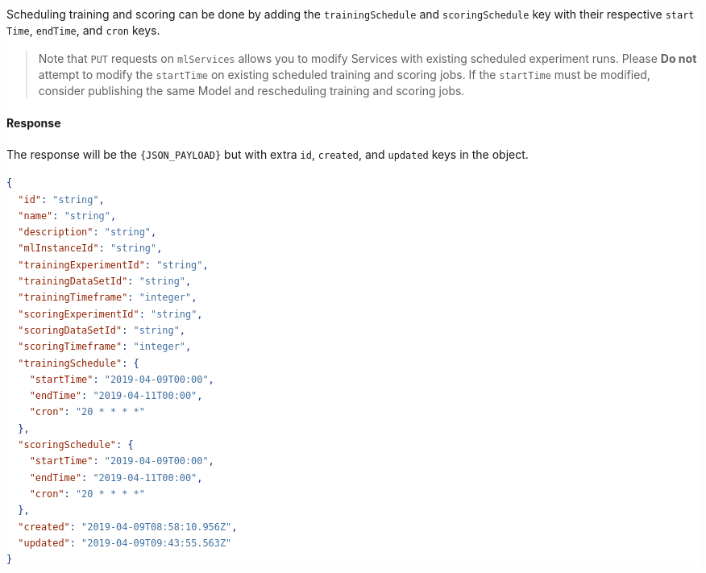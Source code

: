 Scheduling training and scoring can be done by adding the `trainingSchedule` and `scoringSchedule` key with their respective `startTime`, `endTime`, and `cron` keys.  
> Note that `PUT` requests on `mlServices` allows you to modify Services with existing scheduled experiment runs. Please **Do not** attempt to modify the `startTime` on existing scheduled training and scoring jobs. If the `startTime` must be modified, consider publishing the same Model and rescheduling training and scoring jobs.

#### Response 

The response will be the `{JSON_PAYLOAD}` but with extra `id`, `created`, and `updated` keys in the object.

```JSON
{
  "id": "string",
  "name": "string",
  "description": "string",
  "mlInstanceId": "string",
  "trainingExperimentId": "string",
  "trainingDataSetId": "string",
  "trainingTimeframe": "integer",
  "scoringExperimentId": "string",
  "scoringDataSetId": "string",
  "scoringTimeframe": "integer",
  "trainingSchedule": {
    "startTime": "2019-04-09T00:00",
    "endTime": "2019-04-11T00:00",
    "cron": "20 * * * *"
  },
  "scoringSchedule": {
    "startTime": "2019-04-09T00:00",
    "endTime": "2019-04-11T00:00",
    "cron": "20 * * * *"
  },
  "created": "2019-04-09T08:58:10.956Z",
  "updated": "2019-04-09T09:43:55.563Z"
}
```

